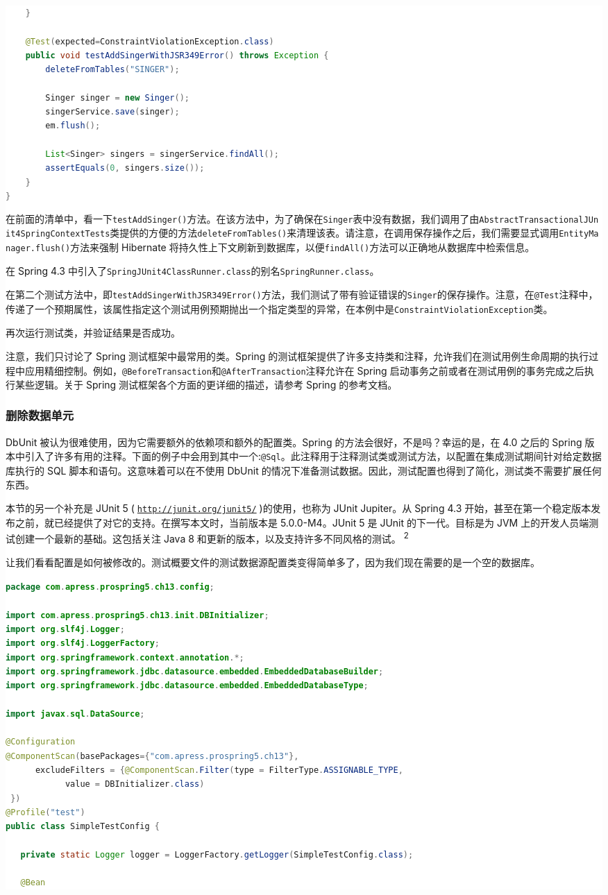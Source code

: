 ```java
    }

    @Test(expected=ConstraintViolationException.class)
    public void testAddSingerWithJSR349Error() throws Exception {
        deleteFromTables("SINGER");

        Singer singer = new Singer();
        singerService.save(singer);
        em.flush();

        List<Singer> singers = singerService.findAll();
        assertEquals(0, singers.size());
    }
}

```

在前面的清单中，看一下`testAddSinger()`方法。在该方法中，为了确保在`Singer`表中没有数据，我们调用了由`AbstractTransactionalJUnit4SpringContextTests`类提供的方便的方法`deleteFromTables()`来清理该表。请注意，在调用保存操作之后，我们需要显式调用`EntityManager.flush()`方法来强制 Hibernate 将持久性上下文刷新到数据库，以便`findAll()`方法可以正确地从数据库中检索信息。

在 Spring 4.3 中引入了`SpringJUnit4ClassRunner.class`的别名`SpringRunner.class`。

在第二个测试方法中，即`testAddSingerWithJSR349Error()`方法，我们测试了带有验证错误的`Singer`的保存操作。注意，在`@Test`注释中，传递了一个预期属性，该属性指定这个测试用例预期抛出一个指定类型的异常，在本例中是`ConstraintViolationException`类。

再次运行测试类，并验证结果是否成功。

注意，我们只讨论了 Spring 测试框架中最常用的类。Spring 的测试框架提供了许多支持类和注释，允许我们在测试用例生命周期的执行过程中应用精细控制。例如，`@BeforeTransaction`和`@AfterTransaction`注释允许在 Spring 启动事务之前或者在测试用例的事务完成之后执行某些逻辑。关于 Spring 测试框架各个方面的更详细的描述，请参考 Spring 的参考文档。

### 删除数据单元

DbUnit 被认为很难使用，因为它需要额外的依赖项和额外的配置类。Spring 的方法会很好，不是吗？幸运的是，在 4.0 之后的 Spring 版本中引入了许多有用的注释。下面的例子中会用到其中一个:`@Sql`。此注释用于注释测试类或测试方法，以配置在集成测试期间针对给定数据库执行的 SQL 脚本和语句。这意味着可以在不使用 DbUnit 的情况下准备测试数据。因此，测试配置也得到了简化，测试类不需要扩展任何东西。

本节的另一个补充是 JUnit 5 ( [`http://junit.org/junit5/`](http://junit.org/junit5/) )的使用，也称为 JUnit Jupiter。从 Spring 4.3 开始，甚至在第一个稳定版本发布之前，就已经提供了对它的支持。在撰写本文时，当前版本是 5.0.0-M4。JUnit 5 是 JUnit 的下一代。目标是为 JVM 上的开发人员端测试创建一个最新的基础。这包括关注 Java 8 和更新的版本，以及支持许多不同风格的测试。 <sup>2</sup>

让我们看看配置是如何被修改的。测试概要文件的测试数据源配置类变得简单多了，因为我们现在需要的是一个空的数据库。

```java
package com.apress.prospring5.ch13.config;

import com.apress.prospring5.ch13.init.DBInitializer;
import org.slf4j.Logger;
import org.slf4j.LoggerFactory;
import org.springframework.context.annotation.*;
import org.springframework.jdbc.datasource.embedded.EmbeddedDatabaseBuilder;
import org.springframework.jdbc.datasource.embedded.EmbeddedDatabaseType;

import javax.sql.DataSource;

@Configuration
@ComponentScan(basePackages={"com.apress.prospring5.ch13"},
      excludeFilters = {@ComponentScan.Filter(type = FilterType.ASSIGNABLE_TYPE,
            value = DBInitializer.class)
 })
@Profile("test")
public class SimpleTestConfig {

   private static Logger logger = LoggerFactory.getLogger(SimpleTestConfig.class);

   @Bean
```